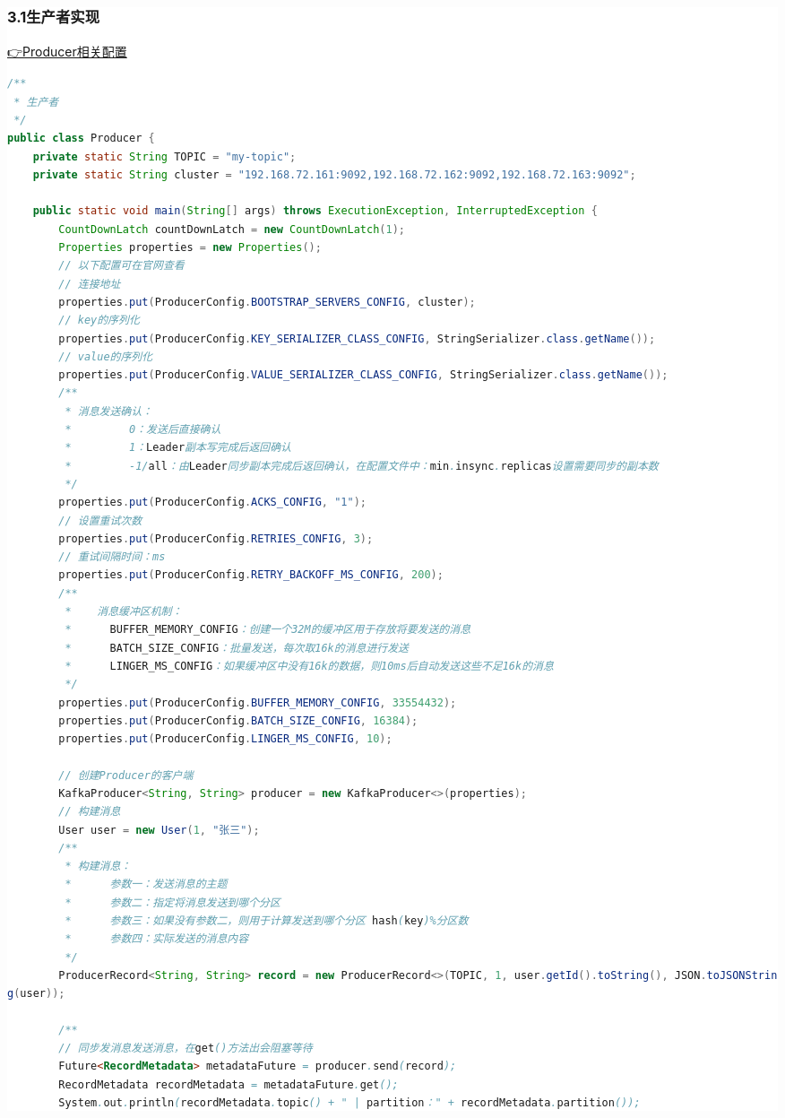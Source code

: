 ### 3.1生产者实现

[👉Producer相关配置](https://kafka.apache.org/28/documentation.html#producerconfigs)

```java
/**
 * 生产者
 */
public class Producer {
    private static String TOPIC = "my-topic";
    private static String cluster = "192.168.72.161:9092,192.168.72.162:9092,192.168.72.163:9092";

    public static void main(String[] args) throws ExecutionException, InterruptedException {
        CountDownLatch countDownLatch = new CountDownLatch(1);
        Properties properties = new Properties();
        // 以下配置可在官网查看
        // 连接地址
        properties.put(ProducerConfig.BOOTSTRAP_SERVERS_CONFIG, cluster);
        // key的序列化
        properties.put(ProducerConfig.KEY_SERIALIZER_CLASS_CONFIG, StringSerializer.class.getName());
        // value的序列化
        properties.put(ProducerConfig.VALUE_SERIALIZER_CLASS_CONFIG, StringSerializer.class.getName());
        /**
         * 消息发送确认：
         *         0：发送后直接确认
         *         1：Leader副本写完成后返回确认
         *         -1/all：由Leader同步副本完成后返回确认，在配置文件中：min.insync.replicas设置需要同步的副本数
         */
        properties.put(ProducerConfig.ACKS_CONFIG, "1");
        // 设置重试次数
        properties.put(ProducerConfig.RETRIES_CONFIG, 3);
        // 重试间隔时间：ms
        properties.put(ProducerConfig.RETRY_BACKOFF_MS_CONFIG, 200);
        /**
         *    消息缓冲区机制：
         *      BUFFER_MEMORY_CONFIG：创建一个32M的缓冲区用于存放将要发送的消息
         *      BATCH_SIZE_CONFIG：批量发送，每次取16k的消息进行发送
         *      LINGER_MS_CONFIG：如果缓冲区中没有16k的数据，则10ms后自动发送这些不足16k的消息
         */
        properties.put(ProducerConfig.BUFFER_MEMORY_CONFIG, 33554432);
        properties.put(ProducerConfig.BATCH_SIZE_CONFIG, 16384);
        properties.put(ProducerConfig.LINGER_MS_CONFIG, 10);
        
        // 创建Producer的客户端
        KafkaProducer<String, String> producer = new KafkaProducer<>(properties);
        // 构建消息
        User user = new User(1, "张三");
        /**
         * 构建消息：
         *      参数一：发送消息的主题
         *      参数二：指定将消息发送到哪个分区
         *      参数三：如果没有参数二，则用于计算发送到哪个分区 hash(key)%分区数
         *      参数四：实际发送的消息内容
         */
        ProducerRecord<String, String> record = new ProducerRecord<>(TOPIC, 1, user.getId().toString(), JSON.toJSONString(user));
        
        /**
        // 同步发消息发送消息，在get()方法出会阻塞等待
        Future<RecordMetadata> metadataFuture = producer.send(record);
        RecordMetadata recordMetadata = metadataFuture.get();
        System.out.println(recordMetadata.topic() + " | partition：" + recordMetadata.partition());
```